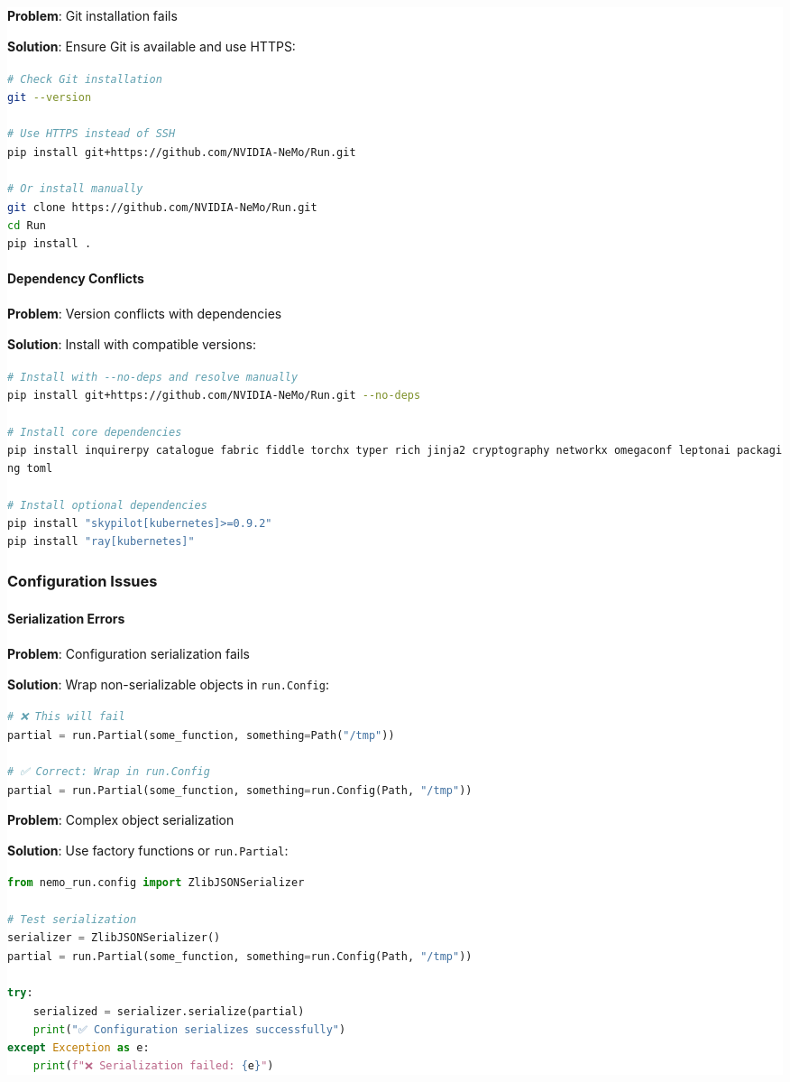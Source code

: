 **Problem**: Git installation fails

**Solution**: Ensure Git is available and use HTTPS:

```bash
# Check Git installation
git --version

# Use HTTPS instead of SSH
pip install git+https://github.com/NVIDIA-NeMo/Run.git

# Or install manually
git clone https://github.com/NVIDIA-NeMo/Run.git
cd Run
pip install .
```

#### Dependency Conflicts

**Problem**: Version conflicts with dependencies

**Solution**: Install with compatible versions:

```bash
# Install with --no-deps and resolve manually
pip install git+https://github.com/NVIDIA-NeMo/Run.git --no-deps

# Install core dependencies
pip install inquirerpy catalogue fabric fiddle torchx typer rich jinja2 cryptography networkx omegaconf leptonai packaging toml

# Install optional dependencies
pip install "skypilot[kubernetes]>=0.9.2"
pip install "ray[kubernetes]"
```

### Configuration Issues

#### Serialization Errors

**Problem**: Configuration serialization fails

**Solution**: Wrap non-serializable objects in `run.Config`:

```python
# ❌ This will fail
partial = run.Partial(some_function, something=Path("/tmp"))

# ✅ Correct: Wrap in run.Config
partial = run.Partial(some_function, something=run.Config(Path, "/tmp"))
```

**Problem**: Complex object serialization

**Solution**: Use factory functions or `run.Partial`:

```python
from nemo_run.config import ZlibJSONSerializer

# Test serialization
serializer = ZlibJSONSerializer()
partial = run.Partial(some_function, something=run.Config(Path, "/tmp"))

try:
    serialized = serializer.serialize(partial)
    print("✅ Configuration serializes successfully")
except Exception as e:
    print(f"❌ Serialization failed: {e}")
```
